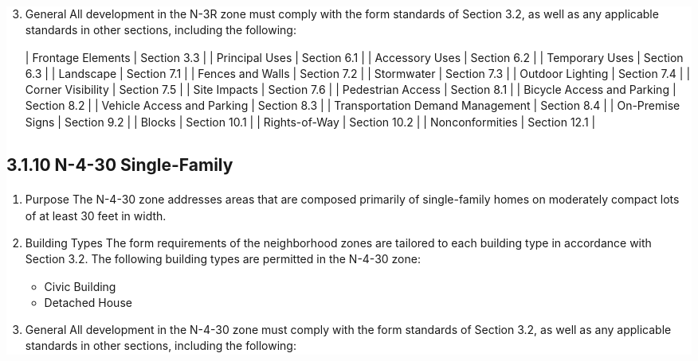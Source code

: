 3. General
All development in the N-3R zone must comply with the form standards of Section 3.2, as well as any applicable standards in other sections, including the following:

    | Frontage Elements | Section 3.3 |
    | Principal Uses | Section 6.1 |
    | Accessory Uses | Section 6.2 |
    | Temporary Uses | Section 6.3 |
    | Landscape | Section 7.1 |
    | Fences and Walls | Section 7.2 |
    | Stormwater | Section 7.3 |
    | Outdoor Lighting | Section 7.4 |
    | Corner Visibility | Section 7.5 |
    | Site Impacts | Section 7.6 |
    | Pedestrian Access | Section 8.1 |
    | Bicycle Access and Parking | Section 8.2 |
    | Vehicle Access and Parking | Section 8.3 |
    | Transportation Demand Management | Section 8.4 |
    | On-Premise Signs | Section 9.2 |
    | Blocks | Section 10.1 |
    | Rights-of-Way | Section 10.2 |
    | Nonconformities | Section 12.1 |
    
## 3.1.10 N-4-30 Single-Family

1. Purpose
The N-4-30 zone addresses areas that are composed primarily of single-family homes on moderately compact lots of at least 30 feet in width.
 
2. Building Types
The form requirements of the neighborhood zones are tailored to each building type in accordance with
Section 3.2. The following building types are permitted in the N-4-30 zone:
    - Civic Building
    - Detached House

3. General
All development in the N-4-30 zone must comply with the form standards of Section 3.2, as well as any applicable standards in other sections, including the following:
